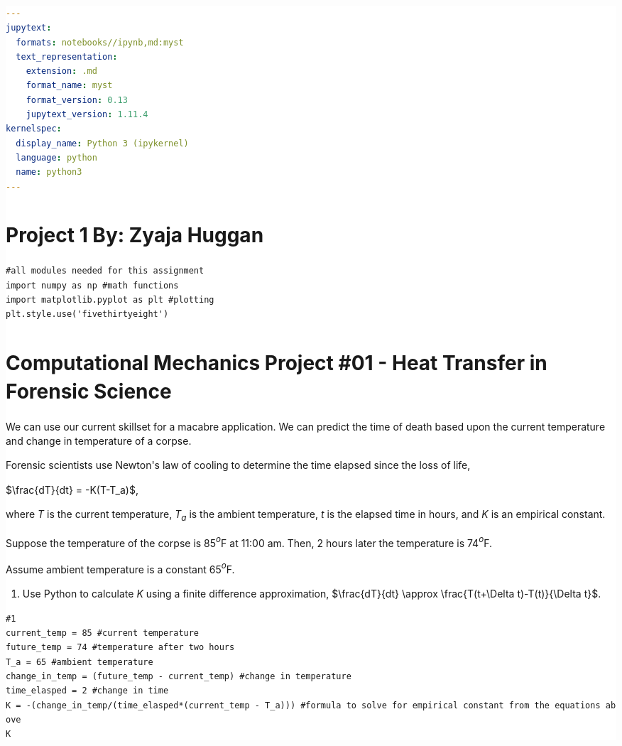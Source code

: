 ```yaml
---
jupytext:
  formats: notebooks//ipynb,md:myst
  text_representation:
    extension: .md
    format_name: myst
    format_version: 0.13
    jupytext_version: 1.11.4
kernelspec:
  display_name: Python 3 (ipykernel)
  language: python
  name: python3
---
```


# Project 1 By: Zyaja Huggan

```{code-cell} ipython3
#all modules needed for this assignment
import numpy as np #math functions
import matplotlib.pyplot as plt #plotting
plt.style.use('fivethirtyeight')
```

# Computational Mechanics Project #01 - Heat Transfer in Forensic Science

We can use our current skillset for a macabre application. We can predict the time of death based upon the current temperature and change in temperature of a corpse. 

Forensic scientists use Newton's law of cooling to determine the time elapsed since the loss of life, 

$\frac{dT}{dt} = -K(T-T_a)$,

where $T$ is the current temperature, $T_a$ is the ambient temperature, $t$ is the elapsed time in hours, and $K$ is an empirical constant. 

Suppose the temperature of the corpse is 85$^o$F at 11:00 am. Then, 2 hours later the temperature is 74$^{o}$F. 

Assume ambient temperature is a constant 65$^{o}$F.

1. Use Python to calculate $K$ using a finite difference approximation, $\frac{dT}{dt} \approx \frac{T(t+\Delta t)-T(t)}{\Delta t}$.

```{code-cell} ipython3
#1
current_temp = 85 #current temperature
future_temp = 74 #temperature after two hours
T_a = 65 #ambient temperature
change_in_temp = (future_temp - current_temp) #change in temperature
time_elasped = 2 #change in time
K = -(change_in_temp/(time_elasped*(current_temp - T_a))) #formula to solve for empirical constant from the equations above
K
```

